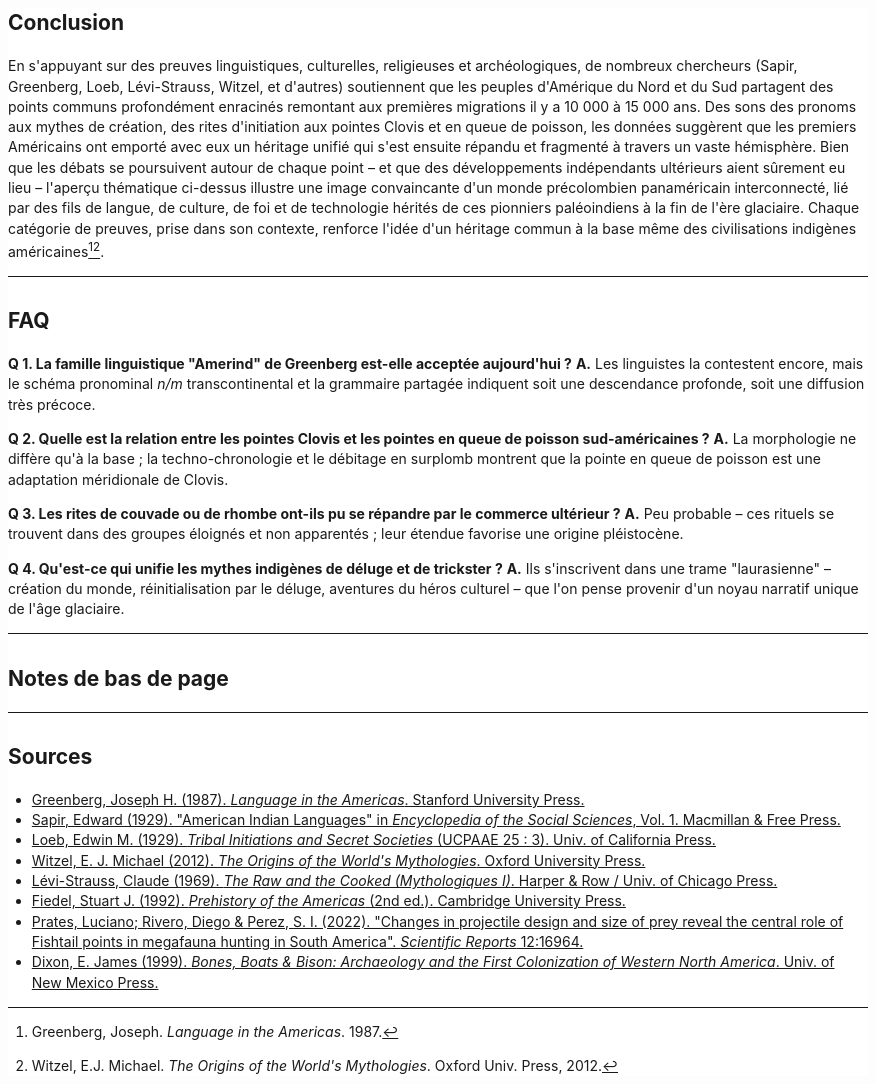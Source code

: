 
## Conclusion

En s'appuyant sur des preuves linguistiques, culturelles, religieuses et archéologiques, de nombreux chercheurs (Sapir, Greenberg, Loeb, Lévi-Strauss, Witzel, et d'autres) soutiennent que les peuples d'Amérique du Nord et du Sud partagent des points communs profondément enracinés remontant aux premières migrations il y a 10 000 à 15 000 ans. Des sons des pronoms aux mythes de création, des rites d'initiation aux pointes Clovis et en queue de poisson, les données suggèrent que les premiers Américains ont emporté avec eux un héritage unifié qui s'est ensuite répandu et fragmenté à travers un vaste hémisphère. Bien que les débats se poursuivent autour de chaque point – et que des développements indépendants ultérieurs aient sûrement eu lieu – l'aperçu thématique ci-dessus illustre une image convaincante d'un monde précolombien panaméricain interconnecté, lié par des fils de langue, de culture, de foi et de technologie hérités de ces pionniers paléoindiens à la fin de l'ère glaciaire. Chaque catégorie de preuves, prise dans son contexte, renforce l'idée d'un héritage commun à la base même des civilisations indigènes américaines[^1][^4].

---

## FAQ 

**Q 1. La famille linguistique "Amerind" de Greenberg est-elle acceptée aujourd'hui ?** 
**A.** Les linguistes la contestent encore, mais le schéma pronominal *n/m* transcontinental et la grammaire partagée indiquent soit une descendance profonde, soit une diffusion très précoce.

**Q 2. Quelle est la relation entre les pointes Clovis et les pointes en queue de poisson sud-américaines ?** 
**A.** La morphologie ne diffère qu'à la base ; la techno-chronologie et le débitage en surplomb montrent que la pointe en queue de poisson est une adaptation méridionale de Clovis.

**Q 3. Les rites de couvade ou de rhombe ont-ils pu se répandre par le commerce ultérieur ?** 
**A.** Peu probable – ces rituels se trouvent dans des groupes éloignés et non apparentés ; leur étendue favorise une origine pléistocène.

**Q 4. Qu'est-ce qui unifie les mythes indigènes de déluge et de trickster ?** 
**A.** Ils s'inscrivent dans une trame "laurasienne" – création du monde, réinitialisation par le déluge, aventures du héros culturel – que l'on pense provenir d'un noyau narratif unique de l'âge glaciaire.

---

## Notes de bas de page

[^1]: Greenberg, Joseph. *Language in the Americas*. 1987.
[^2]: Sapir, Edward. "American Indian Languages." *Encyclopedia of the Social Sciences*. 1929.
[^3]: Loeb, Edwin M. "Tribal Initiations and Secret Societies." *University of California Publ. in Am. Arch. & Ethnology* 25(4), 1929.
[^4]: Witzel, E.J. Michael. *The Origins of the World's Mythologies*. Oxford Univ. Press, 2012.
[^5]: Lévi-Strauss, Claude. *Mythologiques I-IV* (1964–1971). (Note : La citation spécifique pour la couvade, les Yámana, les mythes du déluge, les tricksters, etc. dans cet ouvrage vaste est complexe et peut nécessiter la consultation des volumes originaux. Cette note de bas de page sert de référence générale basée sur l'attribution du texte original.)
[^6]: Fiedel, Stuart. *Prehistory of the Americas*. 2nd ed., 1992.
[^7]: Prates, Luciano et al. "Changes in projectile design… Fishtail points in South America." *Scientific Reports* 12, 16964 (2022).
[^8]: Dixon, E. James. *Bones, Boats & Bison: Archeology and the First Colonization of Western North America*. 1999.
[^9]: Campbell, Lyle. "Amerind Personal Pronouns: A Second Opinion." *International Journal of American Linguistics* 62(2), 1996.
[^10]: Dundes, Alan (ed.). *The Flood Myth*. Univ. of California Press, 1988.
[^11]: Allentoft, Morten E. et al. "The genome of a late Pleistocene human from a Clovis burial site in western Montana." *Nature* 506:225-229 (2014).
[^12]: Morrow, S. A. et al. "Reassessing the chronology of the archaeological site of Anzick." *PNAS* 115 (27):7000-7005 (2018).

---

## Sources

* [Greenberg, Joseph H. (1987). *Language in the Americas*. Stanford University Press.](https://www.pueblos-originarios.ucb.edu.bo/digital/106001733-P1.pdf)
* [Sapir, Edward (1929). "American Indian Languages" in *Encyclopedia of the Social Sciences*, Vol. 1. Macmillan & Free Press.](https://brocku.ca/MeadProject/Sapir/Sapir_1933_a.html)
* [Loeb, Edwin M. (1929). *Tribal Initiations and Secret Societies* (UCPAAE 25 : 3). Univ. of California Press.](https://digicoll.lib.berkeley.edu/record/82839?ln=en)
* [Witzel, E. J. Michael (2012). *The Origins of the World's Mythologies*. Oxford University Press.](https://archive.org/details/originsofworldsm0000witz)
* [Lévi-Strauss, Claude (1969). *The Raw and the Cooked (Mythologiques I)*. Harper & Row / Univ. of Chicago Press.](https://archive.org/details/rawcooked00lvis)
* [Fiedel, Stuart J. (1992). *Prehistory of the Americas* (2nd ed.). Cambridge University Press.](https://archive.org/details/prehistoryofamer00fied)
* [Prates, Luciano; Rivero, Diego & Perez, S. I. (2022). "Changes in projectile design and size of prey reveal the central role of Fishtail points in megafauna hunting in South America". *Scientific Reports* 12:16964.](https://www.nature.com/articles/s41598-022-21287-0)
* [Dixon, E. James (1999). *Bones, Boats & Bison: Archaeology and the First Colonization of Western North America*. Univ. of New Mexico Press.](https://archive.org/details/bonesboatsbisona0000dixo)